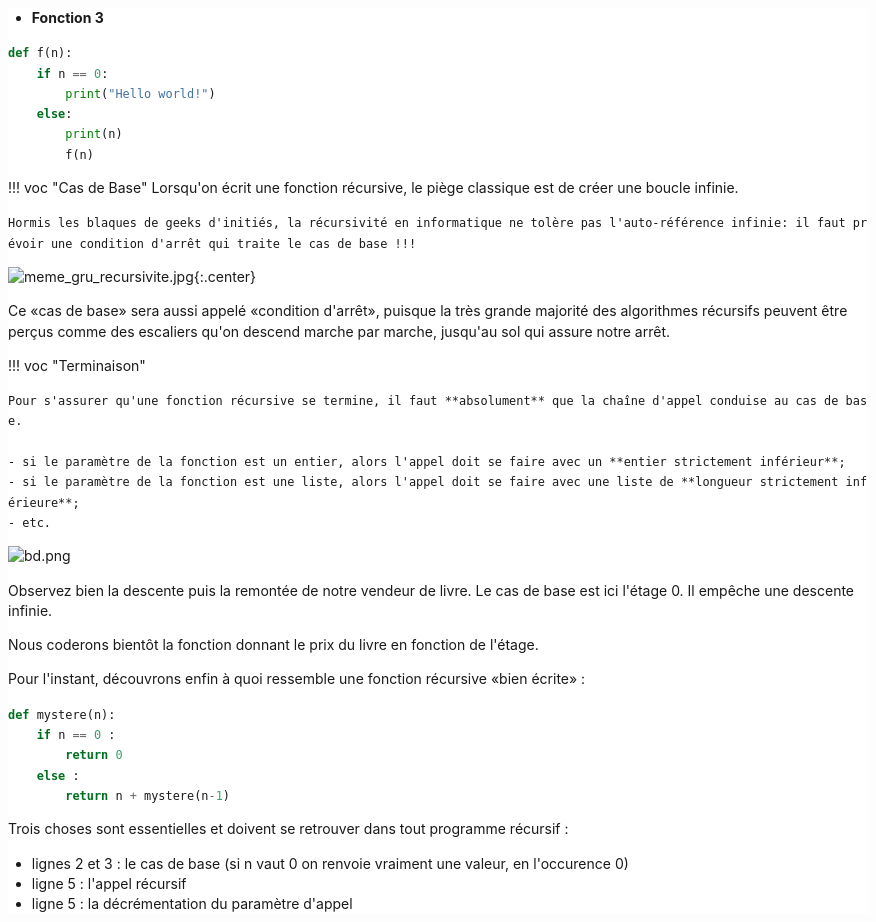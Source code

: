 - **Fonction 3**  
```python
def f(n):
    if n == 0:
        print("Hello world!")
    else:
        print(n)
        f(n)
```

!!! voc "Cas de Base"
    Lorsqu'on écrit une fonction récursive, le piège classique est de créer une boucle infinie.

    Hormis les blaques de geeks d'initiés, la récursivité en informatique ne tolère pas l'auto-référence infinie: il faut prévoir une condition d'arrêt qui traite le cas de base !!!

![meme_gru_recursivite.jpg](data/meme_gru_recursivite.jpg){:.center}


Ce «cas de base» sera aussi appelé «condition d'arrêt», puisque la très grande majorité des algorithmes récursifs peuvent être perçus comme des escaliers qu'on descend marche par marche, jusqu'au sol qui assure notre arrêt.

!!! voc "Terminaison"

    Pour s'assurer qu'une fonction récursive se termine, il faut **absolument** que la chaîne d'appel conduise au cas de base. 

    - si le paramètre de la fonction est un entier, alors l'appel doit se faire avec un **entier strictement inférieur**;  
    - si le paramètre de la fonction est une liste, alors l'appel doit se faire avec une liste de **longueur strictement inférieure**;  
    - etc.

![bd.png](data/bd.png)

Observez bien la descente puis la remontée de notre vendeur de livre. Le cas de base est ici l'étage 0. Il empêche une descente infinie.

Nous coderons bientôt la fonction donnant le prix du livre en fonction de l'étage.

Pour l'instant, découvrons enfin à quoi ressemble une fonction récursive «bien écrite» :


```python
def mystere(n):
    if n == 0 :
        return 0
    else : 
        return n + mystere(n-1)
```

Trois choses sont essentielles et doivent se retrouver dans tout programme récursif :

- lignes 2 et 3 : le cas de base (si n vaut 0 on renvoie vraiment une valeur, en l'occurence 0)  
- ligne 5 : l'appel récursif  
- ligne 5 : la décrémentation du paramètre d'appel  
